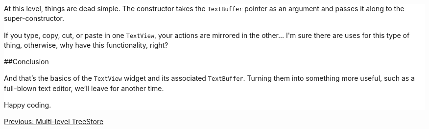 At this level, things are dead simple. The constructor takes the `TextBuffer` pointer as an argument and passes it along to the super-constructor.

If you type, copy, cut, or paste in one `TextView`, your actions are mirrored in the other... I'm sure there are uses for this type of thing, otherwise, why have this functionality, right?

##Conclusion

And that’s the basics of the `TextView` widget and its associated `TextBuffer`. Turning them into something more useful, such as a full-blown text editor, we’ll leave for another time.

Happy coding.

<div class="blog-nav">
	<div style="float: left;">
		<a href="/2019/09/06/0068-multi-level-treestore.html">Previous: Multi-level TreeStore</a>
	</div>

</div>
